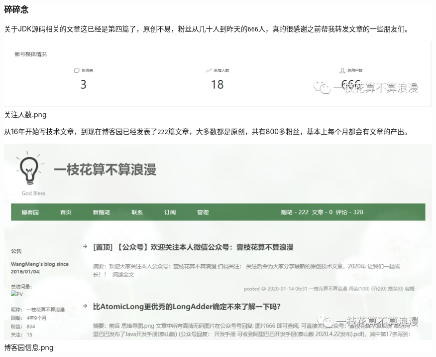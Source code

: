 ### 碎碎念

关于JDK源码相关的文章这已经是第四篇了，原创不易，粉丝从几十人到昨天的`666`人，真的很感谢之前帮我转发文章的一些朋友们。

![关注人数.png](media/640-20200918092343844.png)关注人数.png

从16年开始写技术文章，到现在博客园已经发表了`222`篇文章，大多数都是原创，共有800多粉丝，基本上每个月都会有文章的产出。

![博客园信息.png](media/640-20200918092344297.png)博客园信息.png
